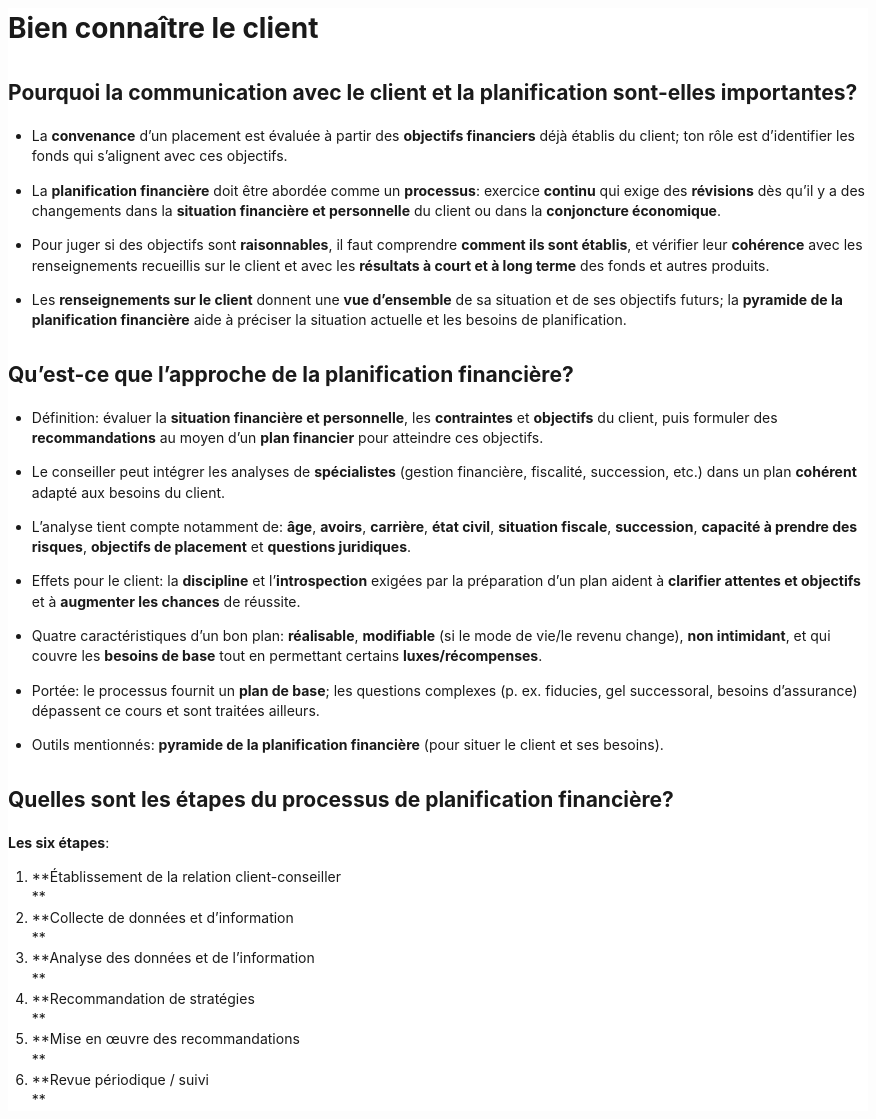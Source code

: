 # Bien connaître le client

## Pourquoi la communication avec le client et la planification sont-elles importantes?

- La **convenance** d’un placement est évaluée à partir des **objectifs financiers** déjà établis du client; ton rôle est d’identifier les fonds qui s’alignent avec ces objectifs.  

- La **planification financière** doit être abordée comme un **processus**: exercice **continu** qui exige des **révisions** dès qu’il y a des changements dans la **situation financière et personnelle** du client ou dans la **conjoncture économique**.  

- Pour juger si des objectifs sont **raisonnables**, il faut comprendre **comment ils sont établis**, et vérifier leur **cohérence** avec les renseignements recueillis sur le client et avec les **résultats à court et à long terme** des fonds et autres produits.  

- Les **renseignements sur le client** donnent une **vue d’ensemble** de sa situation et de ses objectifs futurs; la **pyramide de la planification financière** aide à préciser la situation actuelle et les besoins de planification.  

## Qu’est-ce que l’approche de la planification financière?

- Définition: évaluer la **situation financière et personnelle**, les **contraintes** et **objectifs** du client, puis formuler des **recommandations** au moyen d’un **plan financier** pour atteindre ces objectifs.  

- Le conseiller peut intégrer les analyses de **spécialistes** (gestion financière, fiscalité, succession, etc.) dans un plan **cohérent** adapté aux besoins du client.  

- L’analyse tient compte notamment de: **âge**, **avoirs**, **carrière**, **état civil**, **situation fiscale**, **succession**, **capacité à prendre des risques**, **objectifs de placement** et **questions juridiques**.  

- Effets pour le client: la **discipline** et l’**introspection** exigées par la préparation d’un plan aident à **clarifier attentes et objectifs** et à **augmenter les chances** de réussite.  

- Quatre caractéristiques d’un bon plan: **réalisable**, **modifiable** (si le mode de vie/le revenu change), **non intimidant**, et qui couvre les **besoins de base** tout en permettant certains **luxes/récompenses**.  

- Portée: le processus fournit un **plan de base**; les questions complexes (p. ex. fiducies, gel successoral, besoins d’assurance) dépassent ce cours et sont traitées ailleurs.  

- Outils mentionnés: **pyramide de la planification financière** (pour situer le client et ses besoins).  

## Quelles sont les étapes du processus de planification financière?

**Les six étapes**:

1. **Établissement de la relation client-conseiller  
    **
2. **Collecte de données et d’information  
    **
3. **Analyse des données et de l’information  
    **
4. **Recommandation de stratégies  
    **
5. **Mise en œuvre des recommandations  
    **
6. **Revue périodique / suivi  
    **
